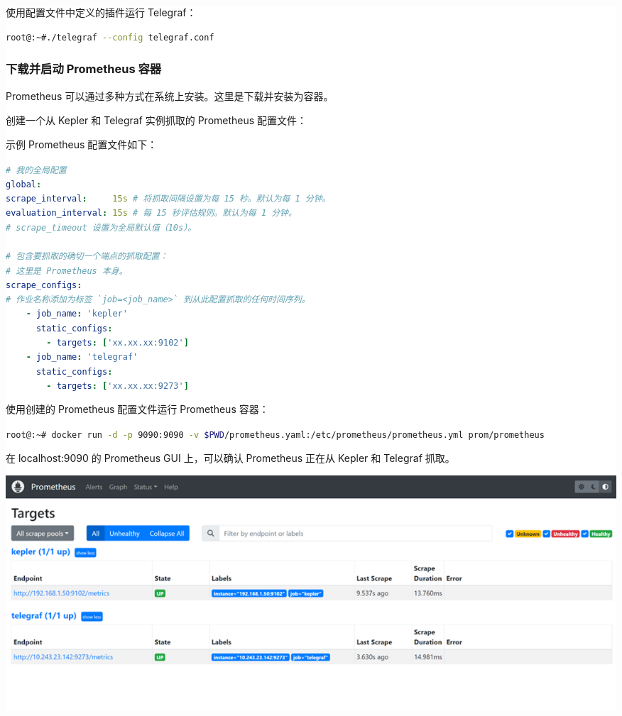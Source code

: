 使用配置文件中定义的插件运行 Telegraf：

```sh
root@:~#./telegraf --config telegraf.conf
```

### 下载并启动 Prometheus 容器

Prometheus 可以通过多种方式在系统上安装。这里是下载并安装为容器。

创建一个从 Kepler 和 Telegraf 实例抓取的 Prometheus 配置文件：

示例 Prometheus 配置文件如下：

```yaml
# 我的全局配置
global:
scrape_interval:     15s # 将抓取间隔设置为每 15 秒。默认为每 1 分钟。
evaluation_interval: 15s # 每 15 秒评估规则。默认为每 1 分钟。
# scrape_timeout 设置为全局默认值（10s）。

# 包含要抓取的确切一个端点的抓取配置：
# 这里是 Prometheus 本身。
scrape_configs:
# 作业名称添加为标签 `job=<job_name>` 到从此配置抓取的任何时间序列。
    - job_name: 'kepler'
      static_configs:
        - targets: ['xx.xx.xx:9102']
    - job_name: 'telegraf'
      static_configs:
        - targets: ['xx.xx.xx:9273']
```

使用创建的 Prometheus 配置文件运行 Prometheus 容器：

```sh
root@:~# docker run -d -p 9090:9090 -v $PWD/prometheus.yaml:/etc/prometheus/prometheus.yml prom/prometheus
```

在 localhost:9090 的 Prometheus GUI 上，可以确认 Prometheus 正在从 Kepler 和 Telegraf 抓取。

![Kepler-Telegraf-Prometheus](../fig/Kepler-Telegraf-Prometheus.png)
